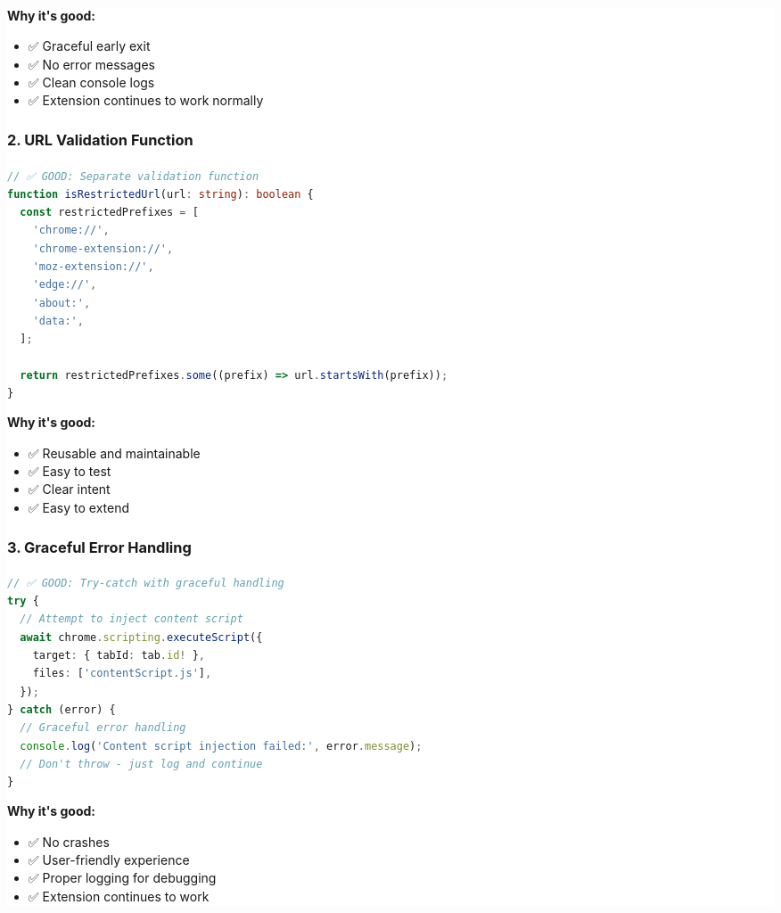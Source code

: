 **Why it's good:**

- ✅ Graceful early exit
- ✅ No error messages
- ✅ Clean console logs
- ✅ Extension continues to work normally

### **2. URL Validation Function**

```typescript
// ✅ GOOD: Separate validation function
function isRestrictedUrl(url: string): boolean {
  const restrictedPrefixes = [
    'chrome://',
    'chrome-extension://',
    'moz-extension://',
    'edge://',
    'about:',
    'data:',
  ];

  return restrictedPrefixes.some((prefix) => url.startsWith(prefix));
}
```

**Why it's good:**

- ✅ Reusable and maintainable
- ✅ Easy to test
- ✅ Clear intent
- ✅ Easy to extend

### **3. Graceful Error Handling**

```typescript
// ✅ GOOD: Try-catch with graceful handling
try {
  // Attempt to inject content script
  await chrome.scripting.executeScript({
    target: { tabId: tab.id! },
    files: ['contentScript.js'],
  });
} catch (error) {
  // Graceful error handling
  console.log('Content script injection failed:', error.message);
  // Don't throw - just log and continue
}
```

**Why it's good:**

- ✅ No crashes
- ✅ User-friendly experience
- ✅ Proper logging for debugging
- ✅ Extension continues to work
